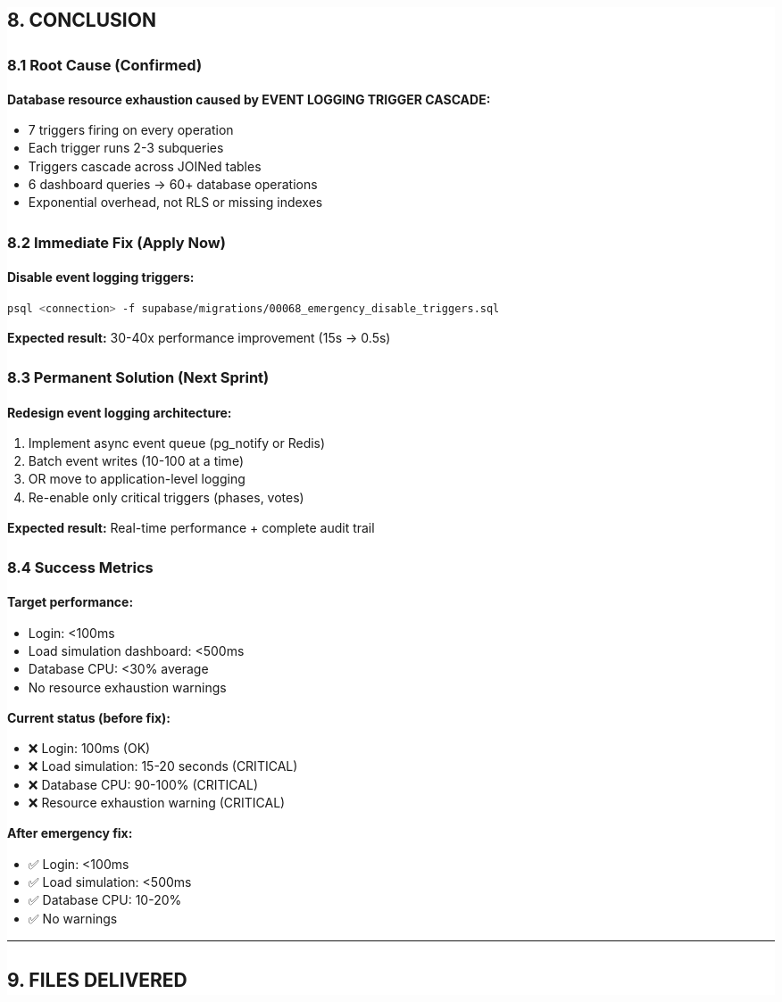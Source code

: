 
## 8. CONCLUSION

### 8.1 Root Cause (Confirmed)

**Database resource exhaustion caused by EVENT LOGGING TRIGGER CASCADE:**
- 7 triggers firing on every operation
- Each trigger runs 2-3 subqueries
- Triggers cascade across JOINed tables
- 6 dashboard queries → 60+ database operations
- Exponential overhead, not RLS or missing indexes

### 8.2 Immediate Fix (Apply Now)

**Disable event logging triggers:**
```bash
psql <connection> -f supabase/migrations/00068_emergency_disable_triggers.sql
```

**Expected result:** 30-40x performance improvement (15s → 0.5s)

### 8.3 Permanent Solution (Next Sprint)

**Redesign event logging architecture:**
1. Implement async event queue (pg_notify or Redis)
2. Batch event writes (10-100 at a time)
3. OR move to application-level logging
4. Re-enable only critical triggers (phases, votes)

**Expected result:** Real-time performance + complete audit trail

### 8.4 Success Metrics

**Target performance:**
- Login: <100ms
- Load simulation dashboard: <500ms
- Database CPU: <30% average
- No resource exhaustion warnings

**Current status (before fix):**
- ❌ Login: 100ms (OK)
- ❌ Load simulation: 15-20 seconds (CRITICAL)
- ❌ Database CPU: 90-100% (CRITICAL)
- ❌ Resource exhaustion warning (CRITICAL)

**After emergency fix:**
- ✅ Login: <100ms
- ✅ Load simulation: <500ms
- ✅ Database CPU: 10-20%
- ✅ No warnings

---

## 9. FILES DELIVERED
